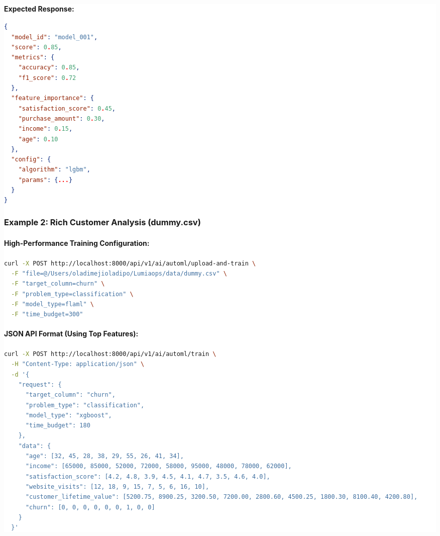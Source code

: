 **Expected Response:**
```json
{
  "model_id": "model_001",
  "score": 0.85,
  "metrics": {
    "accuracy": 0.85,
    "f1_score": 0.72
  },
  "feature_importance": {
    "satisfaction_score": 0.45,
    "purchase_amount": 0.30,
    "income": 0.15,
    "age": 0.10
  },
  "config": {
    "algorithm": "lgbm",
    "params": {...}
  }
}
```

### Example 2: Rich Customer Analysis (dummy.csv)

#### High-Performance Training Configuration:
```bash
curl -X POST http://localhost:8000/api/v1/ai/automl/upload-and-train \
  -F "file=@/Users/oladimejioladipo/Lumiaops/data/dummy.csv" \
  -F "target_column=churn" \
  -F "problem_type=classification" \
  -F "model_type=flaml" \
  -F "time_budget=300"
```

#### JSON API Format (Using Top Features):
```bash
curl -X POST http://localhost:8000/api/v1/ai/automl/train \
  -H "Content-Type: application/json" \
  -d '{
    "request": {
      "target_column": "churn",
      "problem_type": "classification", 
      "model_type": "xgboost",
      "time_budget": 180
    },
    "data": {
      "age": [32, 45, 28, 38, 29, 55, 26, 41, 34],
      "income": [65000, 85000, 52000, 72000, 58000, 95000, 48000, 78000, 62000],
      "satisfaction_score": [4.2, 4.8, 3.9, 4.5, 4.1, 4.7, 3.5, 4.6, 4.0],
      "website_visits": [12, 18, 9, 15, 7, 5, 6, 16, 10],
      "customer_lifetime_value": [5200.75, 8900.25, 3200.50, 7200.00, 2800.60, 4500.25, 1800.30, 8100.40, 4200.80],
      "churn": [0, 0, 0, 0, 0, 0, 1, 0, 0]
    }
  }'
```
